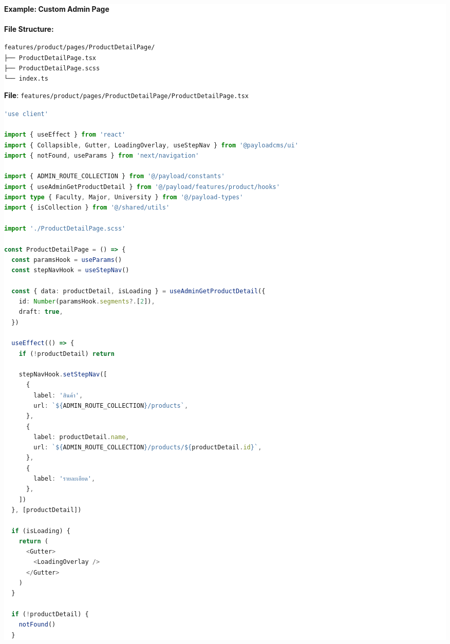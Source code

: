 #### Example: Custom Admin Page

**File Structure:**

```
features/product/pages/ProductDetailPage/
├── ProductDetailPage.tsx
├── ProductDetailPage.scss
└── index.ts
```

**File**: `features/product/pages/ProductDetailPage/ProductDetailPage.tsx`

```typescript
'use client'

import { useEffect } from 'react'
import { Collapsible, Gutter, LoadingOverlay, useStepNav } from '@payloadcms/ui'
import { notFound, useParams } from 'next/navigation'

import { ADMIN_ROUTE_COLLECTION } from '@/payload/constants'
import { useAdminGetProductDetail } from '@/payload/features/product/hooks'
import type { Faculty, Major, University } from '@/payload-types'
import { isCollection } from '@/shared/utils'

import './ProductDetailPage.scss'

const ProductDetailPage = () => {
  const paramsHook = useParams()
  const stepNavHook = useStepNav()

  const { data: productDetail, isLoading } = useAdminGetProductDetail({
    id: Number(paramsHook.segments?.[2]),
    draft: true,
  })

  useEffect(() => {
    if (!productDetail) return

    stepNavHook.setStepNav([
      {
        label: 'สินค้า',
        url: `${ADMIN_ROUTE_COLLECTION}/products`,
      },
      {
        label: productDetail.name,
        url: `${ADMIN_ROUTE_COLLECTION}/products/${productDetail.id}`,
      },
      {
        label: 'รายละเอียด',
      },
    ])
  }, [productDetail])

  if (isLoading) {
    return (
      <Gutter>
        <LoadingOverlay />
      </Gutter>
    )
  }

  if (!productDetail) {
    notFound()
  }

```